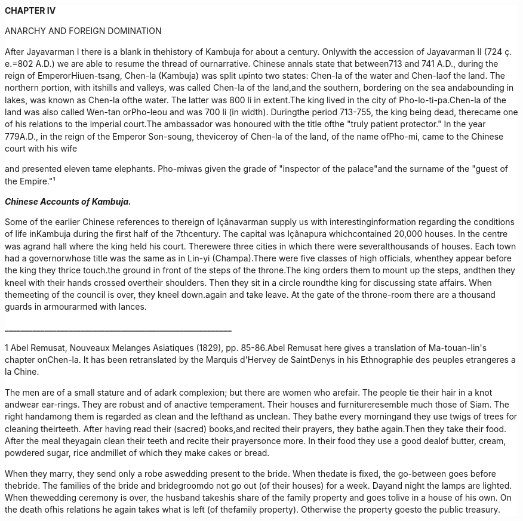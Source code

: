 [^75]: "M. Coedes, Etudes Cambodgiennes, B.E.F.E.O., T. XI, 1911."

**CHAPTER IV**

ANARCHY AND FOREIGN DOMINATION

 After Jayavarman I there is a blank in thehistory of Kambuja for about a century. Onlywith the accession of Jayavarman II (724 ç. e.=802 A.D.) we are able to resume the thread of ournarrative. Chinese annals state that between713 and 741 A.D., during the reign of EmperorHiuen-tsang, Chen-la (Kambuja) was split upinto two states: Chen-la of the water and Chen-laof the land. The northern portion, with itshills and valleys, was called Chen-la of the land,and the southern, bordering on the sea andabounding in lakes, was known as Chen-la ofthe water. The latter was 800 li in extent.The king lived in the city of Pho-lo-ti-pa.Chen-la of the land was also called Wen-tan orPho-leou and was 700 li (in width). Duringthe period 713-755, the king being dead, therecame one of his relations to the imperial court.The ambassador was honoured with the title ofthe "truly patient protector." In the year 779A.D., in the reign of the Emperor Son-soung, theviceroy of Chen-la of the land, of the name ofPho-mi, came to the Chinese court with his wife

and presented eleven tame elephants. Pho-miwas given the grade of "inspector of the palace"and the surname of the "guest of the Empire."¹

***Chinese Accounts of Kambuja.***

 Some of the earlier Chinese references to thereign of Içânavarman supply us with interestinginformation regarding the conditions of life inKambuja during the first half of the 7thcentury. The capital was Içânapura whichcontained 20,000 houses. In the centre was agrand hall where the king held his court. Therewere three cities in which there were severalthousands of houses. Each town had a governorwhose title was the same as in Lin-yi (Champa).There were five classes of high officials, whenthey appear before the king they thrice touch.the ground in front of the steps of the throne.The king orders them to mount up the steps, andthen they kneel with their hands crossed overtheir shoulders. Then they sit in a circle roundthe king for discussing state affairs. When themeeting of the council is over, they kneel down.again and take leave. At the gate of the throne-room there are a thousand guards in armourarmed with lances.

**\_\_\_\_\_\_\_\_\_\_\_\_\_\_\_\_\_\_\_\_\_\_\_\_\_\_\_\_\_\_\_\_\_\_\_\_\_\_\_\_\_\_\_\_\_\_\_\_\_\_\_\_\_\_\_\_\_**

 1 Abel Remusat, Nouveaux Melanges Asiatiques (1829), pp. 85-86.Abel Remusat here gives a translation of Ma-touan-lin's chapter onChen-la. It has been retranslated by the Marquis d'Hervey de SaintDenys in his Ethnographie des peuples etrangeres a la Chine.

 The men are of a small stature and of adark complexion; but there are women who arefair. The people tie their hair in a knot andwear ear-rings. They are robust and of anactive temperament. Their houses and furnitureresemble much those of Siam. The right handamong them is regarded as clean and the lefthand as unclean. They bathe every morningand they use twigs of trees for cleaning theirteeth. After having read their (sacred) books,and recited their prayers, they bathe again.Then they take their food. After the meal theyagain clean their teeth and recite their prayersonce more. In their food they use a good dealof butter, cream, powdered sugar, rice andmillet of which they make cakes or bread.

 When they marry, they send only a robe aswedding present to the bride. When thedate is fixed, the go-between goes before thebride. The families of the bride and bridegroomdo not go out (of their houses) for a week. Dayand night the lamps are lighted. When thewedding ceremony is over, the husband takeshis share of the family property and goes tolive in a house of his own. On the death ofhis relations he again takes what is left (of thefamily property). Otherwise the property goesto the public treasury.


[^1]: "Prof, Sylvain Lévi, Ptolomé, Le Niddesa et La Brihat Kathâ, Etudes Asiatiques, 1925."
[^2]: " M. Goloubieff, Introduction a la connaissance d'Angkor, 1992."
[^3]: "M. Finot, L'Epigraphie Indo-chinoise, B.E.F.E.O., t. xv, p. 113 and seq"
[^4]: "Pelliot, Le Fonnan, p. 275 (B.B.F.E.0., t. iii
[^5]: "Inscr, of Mi So'n, No. III, B E,F.E.O., IV, 919,"
[^6]: "Finot, Sur quelques Traditions Indo-Chinoises, Bul, de C. Arch.. de l'Indochine, 1910, p. 32."
[^7]: "Aymonier, Une notice sur le Cambodge (the introduction to his Dictionnaire Fracais-Cambodgien, 1874
[^8]: "G. Ferrand, L'Empire Sumatranais de Çrivijaya, p. 11."
[^9]: "Dr. Vogel, The Yupa Inscriptions of King Mulavarman from Kutei (E. Borneo
[^10]: "Etudes Cambodgiennes, B. E. F. E. O., t. xi, p. 398."
[^11]: "Ibid."
[^12]: "B.E.F.E.O., t ii., p. 145—Memoires de Tcheou Ta-Kouan."
[^13]: "Sur Quelques Traditions Indo-Chinoises, Bul. de Com. Arch, de I'Indo-Chine, 1911, p. 34."
[^14]: "Aymonier, Hist, de l'Ancien Cambodge, p. 11."
[^15]: "Sur Quelques Traditions Indo-chinoises, B.C.A.I., 1911, p. 36."
[^16]: "G. Maspero, Le Royaume de Champa, p. 58."
[^17]: "Bulletin Critique, Toung-pao, 1912, a criticism of Hirth and Rockhill's Chau Ju-Kua."
[^18]: "G. Ferrand, Journ. Asiatique, 1916, pp. 521-530."
[^19]: "Explorations et misalone de Doudard de Lagree, p. 10,"
[^20]: "Pelliot. Quelques Textes Chinoises concernant l'Indo-chine Hindanisée, Etudes Asiatiques, 1925, t. ii, pp. 247-248."
[^21]: "Pelliot's Le Faunan is the main authority for this chapter. See B.E.F.E.O., t. iii, p. 248 et seq."
[^22]: "Pelliot, Le Founan, p. 279."
[^23]: "Pelliot, Le Founan, pp. 277-278 (B.E.F.E.O., t. iii
[^24]: " Ibid, p. 292."
[^25]: "Prof. Sylvain Levi, Ptolemée, Le Niddesa et La Brhantkatha, Etudes Asiatiques (1925
[^26]: "Palliot, Le Founan, p. 271."
[^27]: "Ibid, p 303."
[^28]: "Prof. Sylvain Levi on Les Murundas in Melanges, Charles de Harlez, pp. 176-185. "
[^29]: "Le Founan, p. 303."
[^30]: "Le Founan, p. 254."
[^31]: "The chronicles which refer to Linyi Champs
[^32]: "Nanjo, Catalogue, Appendix II. Nos. 101 and 102, quoted in Le Founan, pp. 284, 285."
[^33]: "Le Funan, p. 272."
[^34]: "Ibid, p. 274."
[^35]: "I-tsing, ed. by Takakssu, p. 10."
[^36]: "Ed. by Coedes, J. A., May-June, 1909."
[^37]: "Ed by Coedes, B.E.F.E.O. (Jan-June
[^38]: "B.E.F.E.O., t. III p. 445."
[^39]: "Ibid, p. 212."
[^40]: "I.S.C.C., p. 40."
[^41]: "I.S.C.C., XI, p. 67, stanza 5."
[^42]: "Ibid, IV, p. 30,"
[^43]: "Barth's article inscriptions Sanscrites du Cambodge, J.A. (1882
[^44]: "Kern, quoted by Barth, p. 12, I.S.C.C."
[^45]: "Vogel, Inscr. of Malavarman (Bijdragen tot de taal land..vanNederlandsch Indie, 1918
[^46]: "I.S.C.C., pp. 3-5."
[^47]: "I.S.C.C., p. 28."
[^48]: "I.S.C.C., p. 30."
[^49]: "This portion is illegible."
[^50]: "The rest is missing."
[^51]: "I.S.C.C., p. 24."
[^52]: "I.S.C.C., pp. 13-14."
[^53]: "Cf., Raghuvamça, stanza 54, Canto IV."
[^54]: "Inscr. of Mi-son, Finot, Notes d'epigraphie, p. 132(B.E.F.E.O., T.V., p. 920
[^55]: "B. E. F. E. O., t. iii, p. 445."
[^56]: "The first part of the inscription is partially effaced."
[^57]: "B. E. F. E.O., t. iii, p. 212."
[^58]: "I. S. C. C., p. 67, stanza 8."
[^59]: "I. S. C. C., pp. 34-36."
[^60]: "The name however may be simply Vidyabindu."
[^63]: "Ibid, p. 49."
[^64]: "Caṇdeçvara is also an ancient Çaiva saint of the Tamils"
[^65]: "B.E.F.E.O., IV, 691."
[^66]: "Aymonier, who thinks that Chen-la was simply a later namefor Funan, mentions this king as Jayavarman II."
[^67]: "I.S.C.C., pp. 61-62."
[^68]: "Probably this means that Mahendravarman was a peaceful monarch who preserved what his warlikepredecessors had won."
[^69]: "Aymonier, Le Cambodge, T. I., p. 442."
[^70]: "I.S.C.C.., p. 57."
[^71]: "One of the heroes of the solar race who is also celebrated by Kâlidâsa in his Raghuvaṃça, Canto I."
[^72]: "This allution to Artha-Çâstra in an early Kambuja inscription is Interesting."
[^73]: "I.S.C.C., pp. 66-68."
[^74]: "Dharma is represented as a bull which had four feet in theSatya Yuga but which in each succeeding Yuga lost a foot."
[^76]: "See I.S.C.C., pp. 356-364."
[^77]: "I.S.C.C., p. 208."
[^78]: "I.S.C.C.,p. 245."
[^79]: "Maspero, Le Royanme du Champa, p 130."
[^80]: "G. Ferrand. L'Empire Sumatranais de Crivijaya, pp. 59-61."
[^81]: "Notes d'Epigraphie, B.E.F.E.O., III, p. 641."
[^82]: "Finot thought (before 1918
[^83]: "W. Fruin Mees, Geschiedanis van Java (Hindoetijdperk
[^84]: "B.E.F.E,O., t. iv, p. 675."
[^85]: "Aymonier, Le Cambodge, Vol. I, p. 305."
[^86]: "Aymonier, Histoire de l'Ancien Cambodge, 1920, p. 50."
[^87]: "B.E.F.E.O., 1923, p. 418."
[^88]: "B.E.F.E.O..t. XXIV, p. 583."
[^89]: "Finot, Notes d'Epigraphie, B.E.F.E.O., t. XV, pp. 70-71, Khmerportion."
[^91]: "In another passage of this inscription (Stanza 28-A
[^92]: "Finot, B.E.F.E.O., f. IV, p. 83."
[^93]: "Tijdschrift Bat. Gen., Deel, Ixiv, 1924, article by Dr. Bosch."
[^94]: "Canggala inscription of Central Java of 654.ç.e."
[^95]: "I.S.C.C., p. 343, stanza 8."
[^96]: "I. S. C. C., p. 364, stanza 2"
[^97]: "Aymonier, Le Cambodge, 1. p. 307."
[^98]: "I. S. C. C., pp. 533 and 534."
[^99]: "I. S. C. C., p. 343."
[^100]: "Les Inscriptions du Cambodge, Rapport par M. Bergaigne, PP. 27-28."
[^101]: "Aymonier, Le Cambodge, tome II, p. 394."
[^102]: "Ibid, t. 1, p. 421."
[^103]: "Aymonier, Le Cambodge, t. 1, p. 430 ei seq."
[^104]: "Aymonior, L'Ancien Cambodge, 1920, pp. 63-75, for the capitals of Jayavarman II."
[^105]: "See Aymonier, Le Cambodge, t. ii., p. 337. "
[^106]: "Aymonier, Le Cambodge, t. i, pp. 459-461."
[^107]: "Legendes Cambodgiennes, Monad, p. 129 et seg., and Aymonier, Textes Khmers and Legendes Cambodgiennes. "
[^108]: " G. Maspero, L'Empire Khmer, p. 31."
[^109]: "Aymonier, Le Cambodge, i, p. 421."
[^110]: " B.E.F.E.O., t. xv, No. 2, p. 88. "
[^111]: "Coedes, Etude Camb, No. XI. B.E.F.E.O., t. xiii., vi. "
[^112]: " I.S.C.C., p. 365, Stanza II."
[^113]: "I.S.C.C., p. 306, Stanza III et seq. "